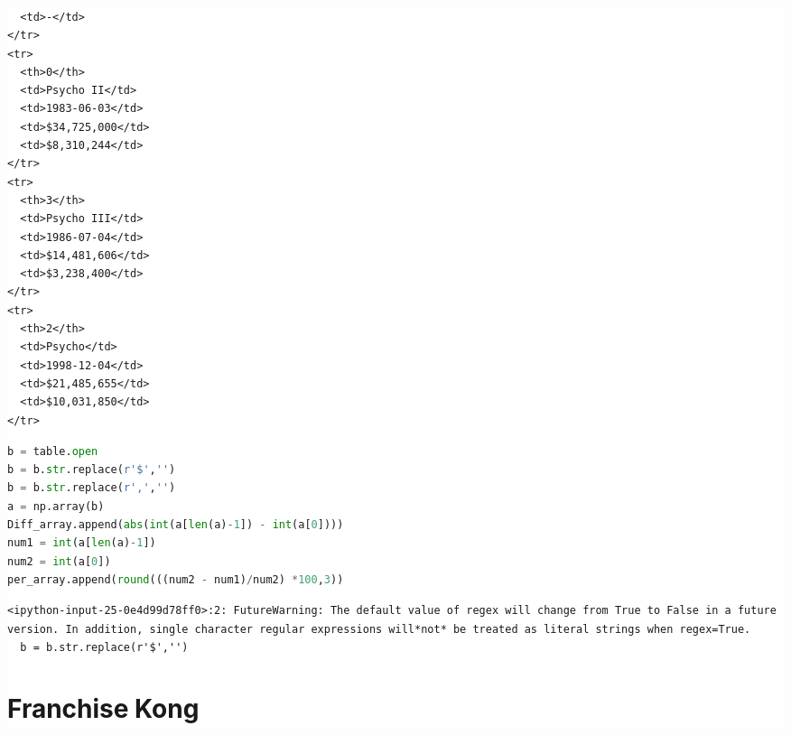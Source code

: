       <td>-</td>
    </tr>
    <tr>
      <th>0</th>
      <td>Psycho II</td>
      <td>1983-06-03</td>
      <td>$34,725,000</td>
      <td>$8,310,244</td>
    </tr>
    <tr>
      <th>3</th>
      <td>Psycho III</td>
      <td>1986-07-04</td>
      <td>$14,481,606</td>
      <td>$3,238,400</td>
    </tr>
    <tr>
      <th>2</th>
      <td>Psycho</td>
      <td>1998-12-04</td>
      <td>$21,485,655</td>
      <td>$10,031,850</td>
    </tr>
  </tbody>
</table>
</div>




```python
b = table.open
b = b.str.replace(r'$','')
b = b.str.replace(r',','')
a = np.array(b) 
Diff_array.append(abs(int(a[len(a)-1]) - int(a[0])))
num1 = int(a[len(a)-1])
num2 = int(a[0])
per_array.append(round(((num2 - num1)/num2) *100,3))
```

    <ipython-input-25-0e4d99d78ff0>:2: FutureWarning: The default value of regex will change from True to False in a future version. In addition, single character regular expressions will*not* be treated as literal strings when regex=True.
      b = b.str.replace(r'$','')


# Franchise Kong
